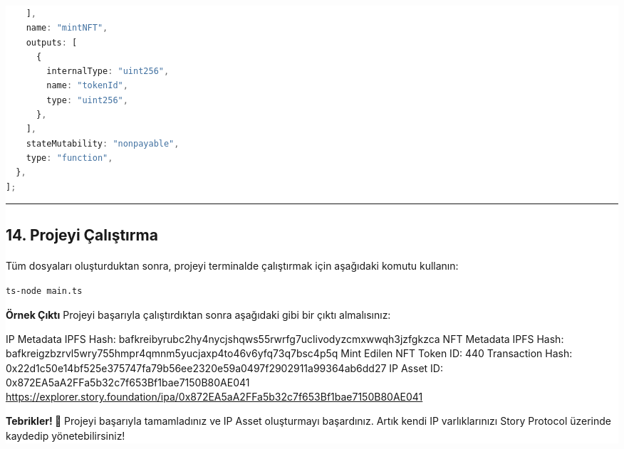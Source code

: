 ```typescript
    ],
    name: "mintNFT",
    outputs: [
      {
        internalType: "uint256",
        name: "tokenId",
        type: "uint256",
      },
    ],
    stateMutability: "nonpayable",
    type: "function",
  },
];
```

---

## 14. Projeyi Çalıştırma

Tüm dosyaları oluşturduktan sonra, projeyi terminalde çalıştırmak için aşağıdaki komutu kullanın:

```bash
ts-node main.ts
```

**Örnek Çıktı**
Projeyi başarıyla çalıştırdıktan sonra aşağıdaki gibi bir çıktı almalısınız:

IP Metadata IPFS Hash: bafkreibyrubc2hy4nycjshqws55rwrfg7uclivodyzcmxwwqh3jzfgkzca
NFT Metadata IPFS Hash: bafkreigzbzrvl5wry755hmpr4qmnm5yucjaxp4to46v6yfq73q7bsc4p5q
Mint Edilen NFT Token ID: 440
Transaction Hash: 0x22d1c50e14bf525e375747fa79b56ee2320e59a0497f2902911a99364ab6dd27
IP Asset ID: 0x872EA5aA2FFa5b32c7f653Bf1bae7150B80AE041
https://explorer.story.foundation/ipa/0x872EA5aA2FFa5b32c7f653Bf1bae7150B80AE041

**Tebrikler! 🎉**
Projeyi başarıyla tamamladınız ve IP Asset oluşturmayı başardınız. Artık kendi IP varlıklarınızı Story Protocol üzerinde kaydedip yönetebilirsiniz!
